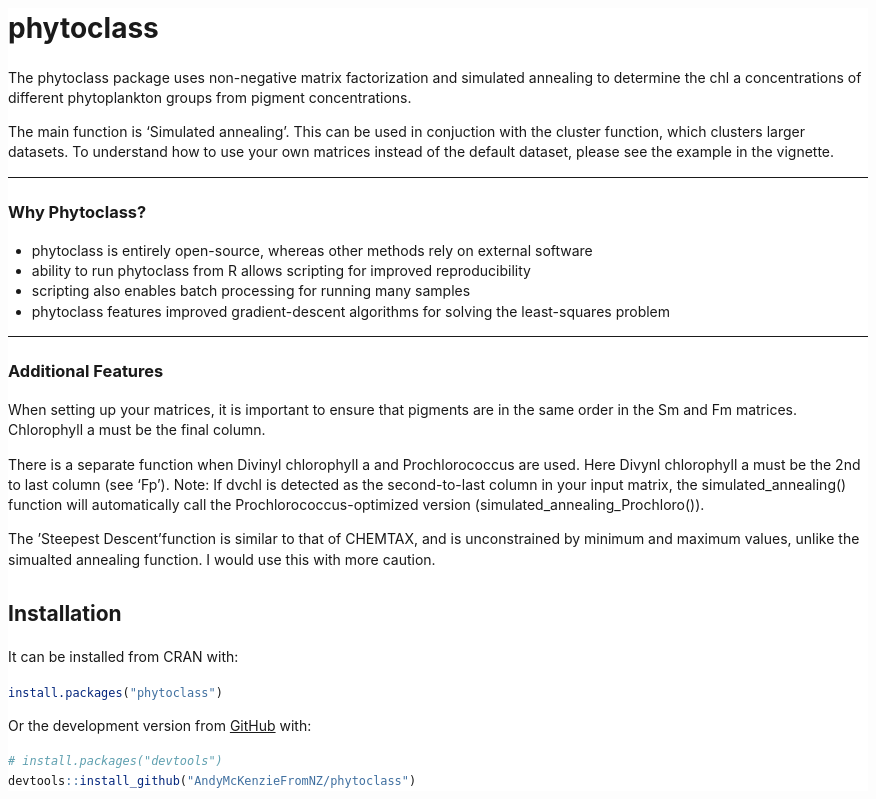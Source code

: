 


# phytoclass

The phytoclass package uses non-negative matrix factorization and
simulated annealing to determine the chl a concentrations of different
phytoplankton groups from pigment concentrations.

The main function is ‘Simulated annealing’. This can be used in
conjuction with the cluster function, which clusters larger datasets. To
understand how to use your own matrices instead of the default dataset,
please see the example in the vignette.

-------------------------------------------------------------

### Why Phytoclass?
* phytoclass is entirely open-source, whereas other methods rely on external software
* ability to run phytoclass from R allows scripting for improved reproducibility
* scripting also enables batch processing for running many samples
* phytoclass features improved gradient-descent algorithms for solving the least-squares problem
  
-------------------------------------------------------------

### Additional Features
When setting up your matrices, it is important to ensure that pigments
are in the same order in the Sm and Fm matrices. Chlorophyll a must be
the final column.

There is a separate function when Divinyl chlorophyll a and
Prochlorococcus are used. Here Divynl chlorophyll a must be the 2nd to
last column (see ‘Fp’).
Note: If dvchl is detected as the second-to-last column in your input matrix, 
the simulated_annealing() function will automatically call the 
Prochlorococcus-optimized version (simulated_annealing_Prochloro()).

The ’Steepest Descent’function is similar to that of CHEMTAX, and is
unconstrained by minimum and maximum values, unlike the simualted
annealing function. I would use this with more caution.

## Installation

It can be installed from CRAN with:

``` r
install.packages("phytoclass")
```

Or the development version from [GitHub](https://github.com/) with:

``` r
# install.packages("devtools")
devtools::install_github("AndyMcKenzieFromNZ/phytoclass")
```
